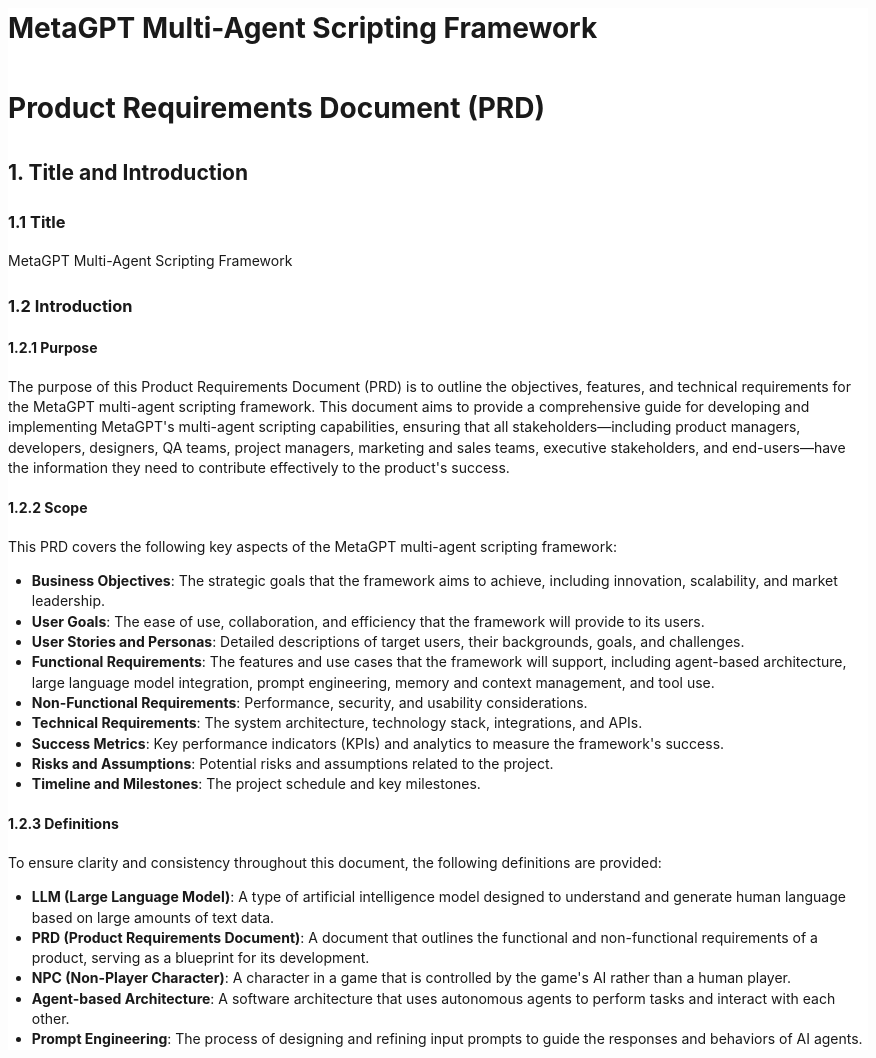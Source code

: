 # MetaGPT Multi-Agent Scripting Framework
# Product Requirements Document (PRD)

## 1. Title and Introduction

### 1.1 Title
MetaGPT Multi-Agent Scripting Framework

### 1.2 Introduction

#### 1.2.1 Purpose
The purpose of this Product Requirements Document (PRD) is to outline the objectives, features, and technical requirements for the MetaGPT multi-agent scripting framework. This document aims to provide a comprehensive guide for developing and implementing MetaGPT's multi-agent scripting capabilities, ensuring that all stakeholders—including product managers, developers, designers, QA teams, project managers, marketing and sales teams, executive stakeholders, and end-users—have the information they need to contribute effectively to the product's success.

#### 1.2.2 Scope
This PRD covers the following key aspects of the MetaGPT multi-agent scripting framework:

- **Business Objectives**: The strategic goals that the framework aims to achieve, including innovation, scalability, and market leadership.
- **User Goals**: The ease of use, collaboration, and efficiency that the framework will provide to its users.
- **User Stories and Personas**: Detailed descriptions of target users, their backgrounds, goals, and challenges.
- **Functional Requirements**: The features and use cases that the framework will support, including agent-based architecture, large language model integration, prompt engineering, memory and context management, and tool use.
- **Non-Functional Requirements**: Performance, security, and usability considerations.
- **Technical Requirements**: The system architecture, technology stack, integrations, and APIs.
- **Success Metrics**: Key performance indicators (KPIs) and analytics to measure the framework's success.
- **Risks and Assumptions**: Potential risks and assumptions related to the project.
- **Timeline and Milestones**: The project schedule and key milestones.

#### 1.2.3 Definitions
To ensure clarity and consistency throughout this document, the following definitions are provided:

- **LLM (Large Language Model)**: A type of artificial intelligence model designed to understand and generate human language based on large amounts of text data.
- **PRD (Product Requirements Document)**: A document that outlines the functional and non-functional requirements of a product, serving as a blueprint for its development.
- **NPC (Non-Player Character)**: A character in a game that is controlled by the game's AI rather than a human player.
- **Agent-based Architecture**: A software architecture that uses autonomous agents to perform tasks and interact with each other.
- **Prompt Engineering**: The process of designing and refining input prompts to guide the responses and behaviors of AI agents.
